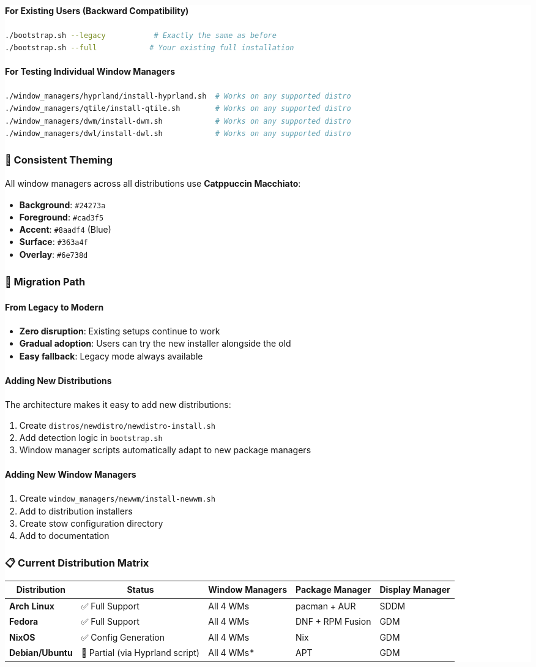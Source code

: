 #### For Existing Users (Backward Compatibility)
```bash
./bootstrap.sh --legacy           # Exactly the same as before
./bootstrap.sh --full            # Your existing full installation
```

#### For Testing Individual Window Managers
```bash
./window_managers/hyprland/install-hyprland.sh  # Works on any supported distro
./window_managers/qtile/install-qtile.sh        # Works on any supported distro
./window_managers/dwm/install-dwm.sh            # Works on any supported distro
./window_managers/dwl/install-dwl.sh            # Works on any supported distro
```

### 🎨 Consistent Theming

All window managers across all distributions use **Catppuccin Macchiato**:
- **Background**: `#24273a`
- **Foreground**: `#cad3f5`  
- **Accent**: `#8aadf4` (Blue)
- **Surface**: `#363a4f`
- **Overlay**: `#6e738d`

### 🔄 Migration Path

#### From Legacy to Modern
- **Zero disruption**: Existing setups continue to work
- **Gradual adoption**: Users can try the new installer alongside the old
- **Easy fallback**: Legacy mode always available

#### Adding New Distributions
The architecture makes it easy to add new distributions:
1. Create `distros/newdistro/newdistro-install.sh`
2. Add detection logic in `bootstrap.sh`
3. Window manager scripts automatically adapt to new package managers

#### Adding New Window Managers
1. Create `window_managers/newwm/install-newwm.sh`
2. Add to distribution installers
3. Create stow configuration directory
4. Add to documentation

### 📋 Current Distribution Matrix

| Distribution | Status | Window Managers | Package Manager | Display Manager |
|-------------|--------|-----------------|----------------|-----------------|
| **Arch Linux** | ✅ Full Support | All 4 WMs | pacman + AUR | SDDM |
| **Fedora** | ✅ Full Support | All 4 WMs | DNF + RPM Fusion | GDM |
| **NixOS** | ✅ Config Generation | All 4 WMs | Nix | GDM |
| **Debian/Ubuntu** | 🚧 Partial (via Hyprland script) | All 4 WMs* | APT | GDM |
